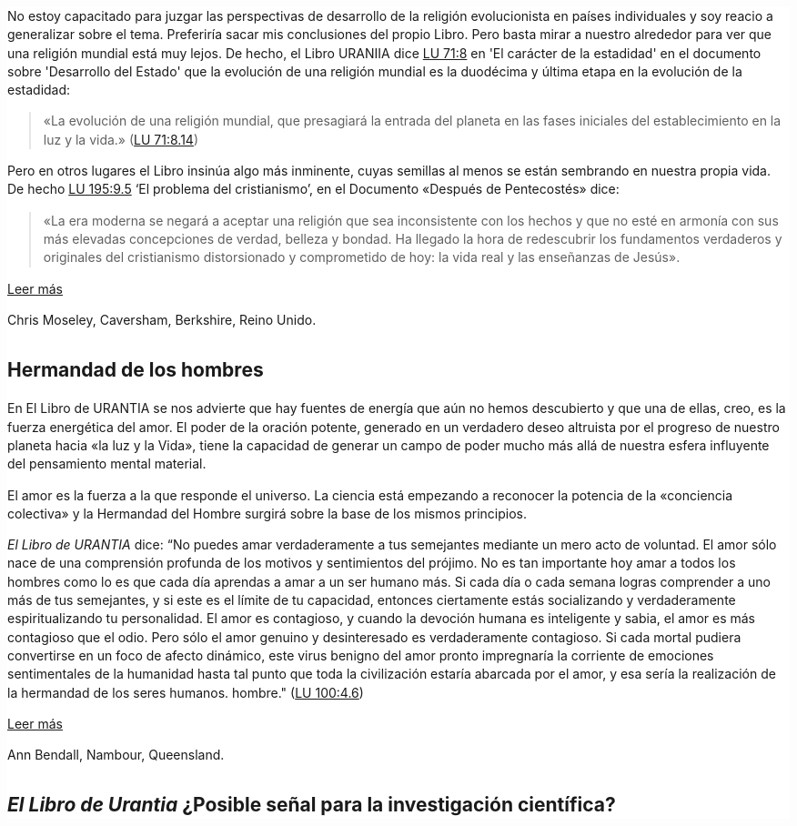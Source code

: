 No estoy capacitado para juzgar las perspectivas de desarrollo de la religión evolucionista en países individuales y soy reacio a generalizar sobre el tema. Preferiría sacar mis conclusiones del propio Libro. Pero basta mirar a nuestro alrededor para ver que una religión mundial está muy lejos. De hecho, el Libro URANIIA dice <a id="a128_328"></a>[LU 71:8](/es/The_Urantia_Book/71#p8) en 'El carácter de la estadidad' en el documento sobre 'Desarrollo del Estado' que la evolución de una religión mundial es la duodécima y última etapa en la evolución de la estadidad:

> «La evolución de una religión mundial, que presagiará la entrada del planeta en las fases iniciales del establecimiento en la luz y la vida.» (<a id="a130_145"></a>[LU 71:8.14](/es/The_Urantia_Book/71#p8_14))

Pero en otros lugares el Libro insinúa algo más inminente, cuyas semillas al menos se están sembrando en nuestra propia vida. De hecho <a id="a132_135"></a>[LU 195:9.5](/es/The_Urantia_Book/195#p9_5) ‘El problema del cristianismo’, en el Documento «Después de Pentecostés» dice:

> «La era moderna se negará a aceptar una religión que sea inconsistente con los hechos y que no esté en armonía con sus más elevadas concepciones de verdad, belleza y bondad. Ha llegado la hora de redescubrir los fundamentos verdaderos y originales del cristianismo distorsionado y comprometido de hoy: la vida real y las enseñanzas de Jesús».

[Leer más](/es/article/Chris_Moseley/Prospects_For_A_World_Religion)

Chris Moseley, Caversham, Berkshire, Reino Unido.

## Hermandad de los hombres

En El Libro de URANTIA se nos advierte que hay fuentes de energía que aún no hemos descubierto y que una de ellas, creo, es la fuerza energética del amor. El poder de la oración potente, generado en un verdadero deseo altruista por el progreso de nuestro planeta hacia «la luz y la Vida», tiene la capacidad de generar un campo de poder mucho más allá de nuestra esfera influyente del pensamiento mental material.

El amor es la fuerza a la que responde el universo. La ciencia está empezando a reconocer la potencia de la «conciencia colectiva» y la Hermandad del Hombre surgirá sobre la base de los mismos principios.

_El Libro de URANTIA_ dice: “No puedes amar verdaderamente a tus semejantes mediante un mero acto de voluntad. El amor sólo nace de una comprensión profunda de los motivos y sentimientos del prójimo. No es tan importante hoy amar a todos los hombres como lo es que cada día aprendas a amar a un ser humano más. Si cada día o cada semana logras comprender a uno más de tus semejantes, y si este es el límite de tu capacidad, entonces ciertamente estás socializando y verdaderamente espiritualizando tu personalidad. El amor es contagioso, y cuando la devoción humana es inteligente y sabia, el amor es más contagioso que el odio. Pero sólo el amor genuino y desinteresado es verdaderamente contagioso. Si cada mortal pudiera convertirse en un foco de afecto dinámico, este virus benigno del amor pronto impregnaría la corriente de emociones sentimentales de la humanidad hasta tal punto que toda la civilización estaría abarcada por el amor, y esa sería la realización de la hermandad de los seres humanos. hombre." (<a id="a146_1016"></a>[LU 100:4.6](/es/The_Urantia_Book/100#p4_6))

[Leer más](/es/article/Ann_Bendall/Brotherhood_Of_Man)

Ann Bendall, Nambour, Queensland.

## _El Libro de Urantia_ ¿Posible señal para la investigación científica?
